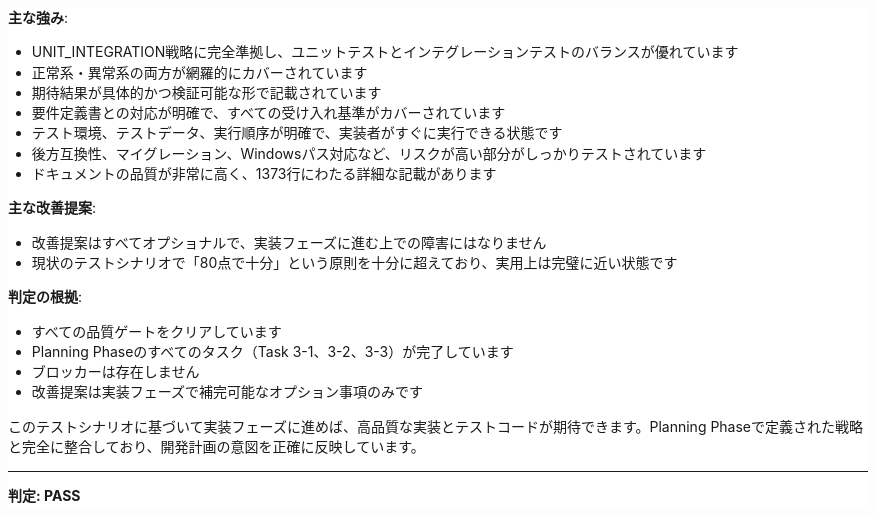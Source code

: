 **主な強み**:
- UNIT_INTEGRATION戦略に完全準拠し、ユニットテストとインテグレーションテストのバランスが優れています
- 正常系・異常系の両方が網羅的にカバーされています
- 期待結果が具体的かつ検証可能な形で記載されています
- 要件定義書との対応が明確で、すべての受け入れ基準がカバーされています
- テスト環境、テストデータ、実行順序が明確で、実装者がすぐに実行できる状態です
- 後方互換性、マイグレーション、Windowsパス対応など、リスクが高い部分がしっかりテストされています
- ドキュメントの品質が非常に高く、1373行にわたる詳細な記載があります

**主な改善提案**:
- 改善提案はすべてオプショナルで、実装フェーズに進む上での障害にはなりません
- 現状のテストシナリオで「80点で十分」という原則を十分に超えており、実用上は完璧に近い状態です

**判定の根拠**:
- すべての品質ゲートをクリアしています
- Planning Phaseのすべてのタスク（Task 3-1、3-2、3-3）が完了しています
- ブロッカーは存在しません
- 改善提案は実装フェーズで補完可能なオプション事項のみです

このテストシナリオに基づいて実装フェーズに進めば、高品質な実装とテストコードが期待できます。Planning Phaseで定義された戦略と完全に整合しており、開発計画の意図を正確に反映しています。

---
**判定: PASS**